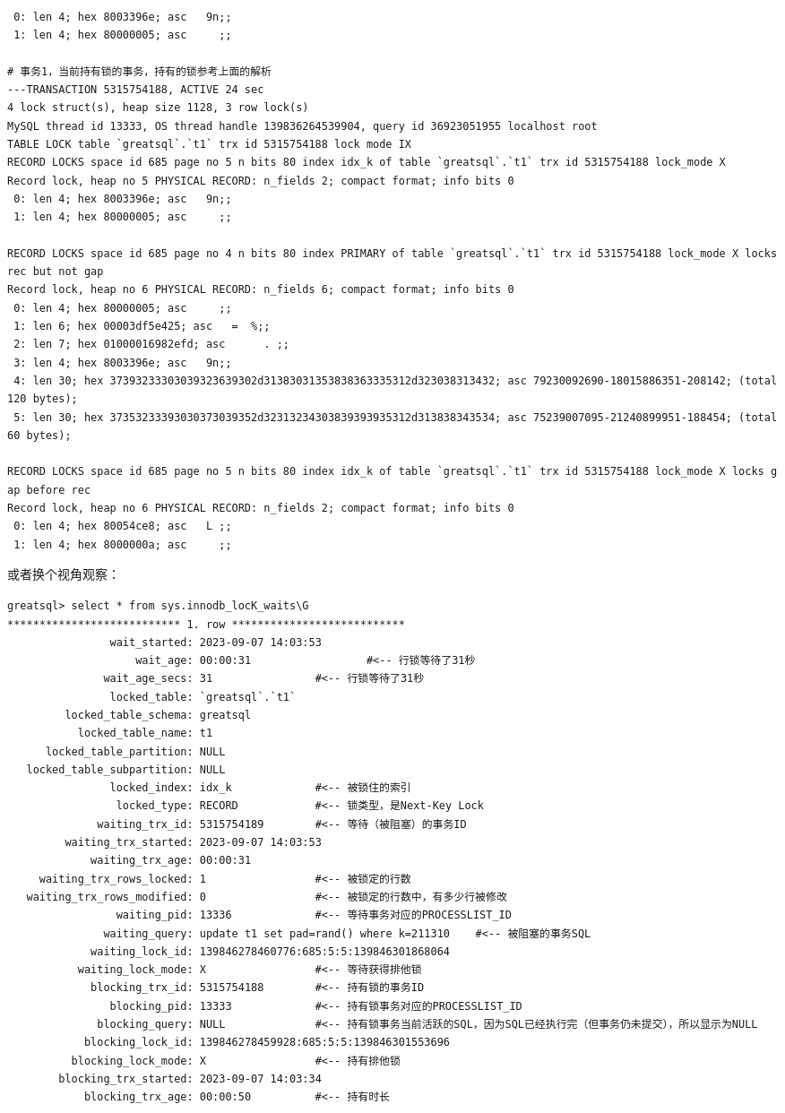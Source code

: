 ```
 0: len 4; hex 8003396e; asc   9n;;
 1: len 4; hex 80000005; asc     ;;

# 事务1，当前持有锁的事务，持有的锁参考上面的解析
---TRANSACTION 5315754188, ACTIVE 24 sec
4 lock struct(s), heap size 1128, 3 row lock(s)
MySQL thread id 13333, OS thread handle 139836264539904, query id 36923051955 localhost root
TABLE LOCK table `greatsql`.`t1` trx id 5315754188 lock mode IX
RECORD LOCKS space id 685 page no 5 n bits 80 index idx_k of table `greatsql`.`t1` trx id 5315754188 lock_mode X
Record lock, heap no 5 PHYSICAL RECORD: n_fields 2; compact format; info bits 0
 0: len 4; hex 8003396e; asc   9n;;
 1: len 4; hex 80000005; asc     ;;

RECORD LOCKS space id 685 page no 4 n bits 80 index PRIMARY of table `greatsql`.`t1` trx id 5315754188 lock_mode X locks rec but not gap
Record lock, heap no 6 PHYSICAL RECORD: n_fields 6; compact format; info bits 0
 0: len 4; hex 80000005; asc     ;;
 1: len 6; hex 00003df5e425; asc   =  %;;
 2: len 7; hex 01000016982efd; asc      . ;;
 3: len 4; hex 8003396e; asc   9n;;
 4: len 30; hex 37393233303039323639302d31383031353838363335312d323038313432; asc 79230092690-18015886351-208142; (total 120 bytes);
 5: len 30; hex 37353233393030373039352d32313234303839393935312d313838343534; asc 75239007095-21240899951-188454; (total 60 bytes);

RECORD LOCKS space id 685 page no 5 n bits 80 index idx_k of table `greatsql`.`t1` trx id 5315754188 lock_mode X locks gap before rec
Record lock, heap no 6 PHYSICAL RECORD: n_fields 2; compact format; info bits 0
 0: len 4; hex 80054ce8; asc   L ;;
 1: len 4; hex 8000000a; asc     ;;
```

或者换个视角观察：
```
greatsql> select * from sys.innodb_locK_waits\G
*************************** 1. row ***************************
                wait_started: 2023-09-07 14:03:53
                    wait_age: 00:00:31					#<-- 行锁等待了31秒
               wait_age_secs: 31                #<-- 行锁等待了31秒
                locked_table: `greatsql`.`t1`
         locked_table_schema: greatsql
           locked_table_name: t1
      locked_table_partition: NULL
   locked_table_subpartition: NULL
                locked_index: idx_k             #<-- 被锁住的索引
                 locked_type: RECORD            #<-- 锁类型，是Next-Key Lock
              waiting_trx_id: 5315754189        #<-- 等待（被阻塞）的事务ID
         waiting_trx_started: 2023-09-07 14:03:53
             waiting_trx_age: 00:00:31
     waiting_trx_rows_locked: 1                 #<-- 被锁定的行数
   waiting_trx_rows_modified: 0                 #<-- 被锁定的行数中，有多少行被修改
                 waiting_pid: 13336             #<-- 等待事务对应的PROCESSLIST_ID
               waiting_query: update t1 set pad=rand() where k=211310    #<-- 被阻塞的事务SQL
             waiting_lock_id: 139846278460776:685:5:5:139846301868064
           waiting_lock_mode: X                 #<-- 等待获得排他锁
             blocking_trx_id: 5315754188        #<-- 持有锁的事务ID
                blocking_pid: 13333             #<-- 持有锁事务对应的PROCESSLIST_ID
              blocking_query: NULL              #<-- 持有锁事务当前活跃的SQL，因为SQL已经执行完（但事务仍未提交），所以显示为NULL
            blocking_lock_id: 139846278459928:685:5:5:139846301553696
          blocking_lock_mode: X                 #<-- 持有排他锁
        blocking_trx_started: 2023-09-07 14:03:34
            blocking_trx_age: 00:00:50          #<-- 持有时长
```